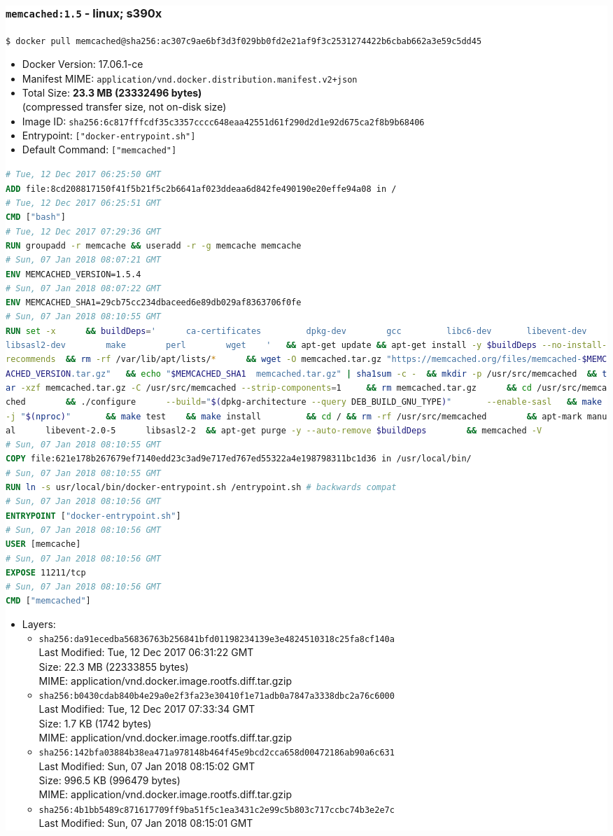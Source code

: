 
### `memcached:1.5` - linux; s390x

```console
$ docker pull memcached@sha256:ac307c9ae6bf3d3f029bb0fd2e21af9f3c2531274422b6cbab662a3e59c5dd45
```

-	Docker Version: 17.06.1-ce
-	Manifest MIME: `application/vnd.docker.distribution.manifest.v2+json`
-	Total Size: **23.3 MB (23332496 bytes)**  
	(compressed transfer size, not on-disk size)
-	Image ID: `sha256:6c817fffcdf35c3357cccc648eaa42551d61f290d2d1e92d675ca2f8b9b68406`
-	Entrypoint: `["docker-entrypoint.sh"]`
-	Default Command: `["memcached"]`

```dockerfile
# Tue, 12 Dec 2017 06:25:50 GMT
ADD file:8cd208817150f41f5b21f5c2b6641af023ddeaa6d842fe490190e20effe94a08 in / 
# Tue, 12 Dec 2017 06:25:51 GMT
CMD ["bash"]
# Tue, 12 Dec 2017 07:29:36 GMT
RUN groupadd -r memcache && useradd -r -g memcache memcache
# Sun, 07 Jan 2018 08:07:21 GMT
ENV MEMCACHED_VERSION=1.5.4
# Sun, 07 Jan 2018 08:07:22 GMT
ENV MEMCACHED_SHA1=29cb75cc234dbaceed6e89db029af8363706f0fe
# Sun, 07 Jan 2018 08:10:55 GMT
RUN set -x 		&& buildDeps=' 		ca-certificates 		dpkg-dev 		gcc 		libc6-dev 		libevent-dev 		libsasl2-dev 		make 		perl 		wget 	' 	&& apt-get update && apt-get install -y $buildDeps --no-install-recommends 	&& rm -rf /var/lib/apt/lists/* 		&& wget -O memcached.tar.gz "https://memcached.org/files/memcached-$MEMCACHED_VERSION.tar.gz" 	&& echo "$MEMCACHED_SHA1  memcached.tar.gz" | sha1sum -c - 	&& mkdir -p /usr/src/memcached 	&& tar -xzf memcached.tar.gz -C /usr/src/memcached --strip-components=1 	&& rm memcached.tar.gz 		&& cd /usr/src/memcached 		&& ./configure 		--build="$(dpkg-architecture --query DEB_BUILD_GNU_TYPE)" 		--enable-sasl 	&& make -j "$(nproc)" 		&& make test 	&& make install 		&& cd / && rm -rf /usr/src/memcached 		&& apt-mark manual 		libevent-2.0-5 		libsasl2-2 	&& apt-get purge -y --auto-remove $buildDeps 		&& memcached -V
# Sun, 07 Jan 2018 08:10:55 GMT
COPY file:621e178b267679ef7140edd23c3ad9e717ed767ed55322a4e198798311bc1d36 in /usr/local/bin/ 
# Sun, 07 Jan 2018 08:10:55 GMT
RUN ln -s usr/local/bin/docker-entrypoint.sh /entrypoint.sh # backwards compat
# Sun, 07 Jan 2018 08:10:56 GMT
ENTRYPOINT ["docker-entrypoint.sh"]
# Sun, 07 Jan 2018 08:10:56 GMT
USER [memcache]
# Sun, 07 Jan 2018 08:10:56 GMT
EXPOSE 11211/tcp
# Sun, 07 Jan 2018 08:10:56 GMT
CMD ["memcached"]
```

-	Layers:
	-	`sha256:da91ecedba56836763b256841bfd01198234139e3e4824510318c25fa8cf140a`  
		Last Modified: Tue, 12 Dec 2017 06:31:22 GMT  
		Size: 22.3 MB (22333855 bytes)  
		MIME: application/vnd.docker.image.rootfs.diff.tar.gzip
	-	`sha256:b0430cdab840b4e29a0e2f3fa23e30410f1e71adb0a7847a3338dbc2a76c6000`  
		Last Modified: Tue, 12 Dec 2017 07:33:34 GMT  
		Size: 1.7 KB (1742 bytes)  
		MIME: application/vnd.docker.image.rootfs.diff.tar.gzip
	-	`sha256:142bfa03884b38ea471a978148b464f45e9bcd2cca658d00472186ab90a6c631`  
		Last Modified: Sun, 07 Jan 2018 08:15:02 GMT  
		Size: 996.5 KB (996479 bytes)  
		MIME: application/vnd.docker.image.rootfs.diff.tar.gzip
	-	`sha256:4b1bb5489c871617709ff9ba51f5c1ea3431c2e99c5b803c717ccbc74b3e2e7c`  
		Last Modified: Sun, 07 Jan 2018 08:15:01 GMT  